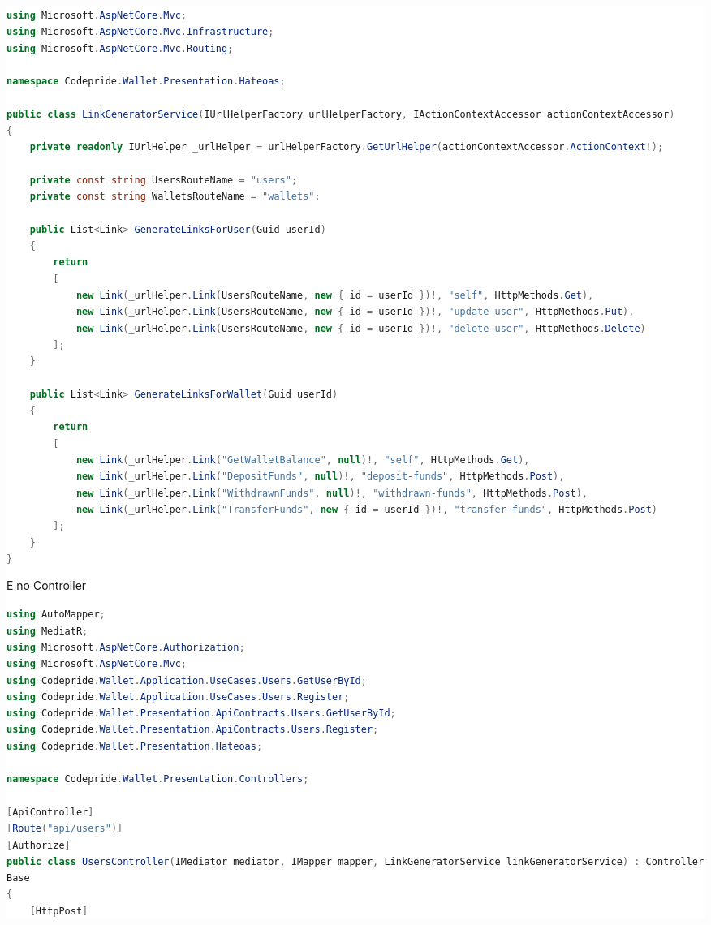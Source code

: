 ```c#
using Microsoft.AspNetCore.Mvc;
using Microsoft.AspNetCore.Mvc.Infrastructure;
using Microsoft.AspNetCore.Mvc.Routing;

namespace Codepride.Wallet.Presentation.Hateoas;

public class LinkGeneratorService(IUrlHelperFactory urlHelperFactory, IActionContextAccessor actionContextAccessor)
{
    private readonly IUrlHelper _urlHelper = urlHelperFactory.GetUrlHelper(actionContextAccessor.ActionContext!);
    
    private const string UsersRouteName = "users";
    private const string WalletsRouteName = "wallets";

    public List<Link> GenerateLinksForUser(Guid userId)
    {
        return
        [
            new Link(_urlHelper.Link(UsersRouteName, new { id = userId })!, "self", HttpMethods.Get),
            new Link(_urlHelper.Link(UsersRouteName, new { id = userId })!, "update-user", HttpMethods.Put),
            new Link(_urlHelper.Link(UsersRouteName, new { id = userId })!, "delete-user", HttpMethods.Delete)
        ];
    }
    
    public List<Link> GenerateLinksForWallet(Guid userId)
    {
        return
        [
            new Link(_urlHelper.Link("GetWalletBalance", null)!, "self", HttpMethods.Get),
            new Link(_urlHelper.Link("DepositFunds", null)!, "deposit-funds", HttpMethods.Post),
            new Link(_urlHelper.Link("WithdrawnFunds", null)!, "withdrawn-funds", HttpMethods.Post),
            new Link(_urlHelper.Link("TransferFunds", new { id = userId })!, "transfer-funds", HttpMethods.Post)
        ];
    }
}   
```
  E no Controller

```c#
using AutoMapper;
using MediatR;
using Microsoft.AspNetCore.Authorization;
using Microsoft.AspNetCore.Mvc;
using Codepride.Wallet.Application.UseCases.Users.GetUserById;
using Codepride.Wallet.Application.UseCases.Users.Register;
using Codepride.Wallet.Presentation.ApiContracts.Users.GetUserById;
using Codepride.Wallet.Presentation.ApiContracts.Users.Register;
using Codepride.Wallet.Presentation.Hateoas;

namespace Codepride.Wallet.Presentation.Controllers;

[ApiController]
[Route("api/users")]
[Authorize]
public class UsersController(IMediator mediator, IMapper mapper, LinkGeneratorService linkGeneratorService) : ControllerBase
{
    [HttpPost]
```
